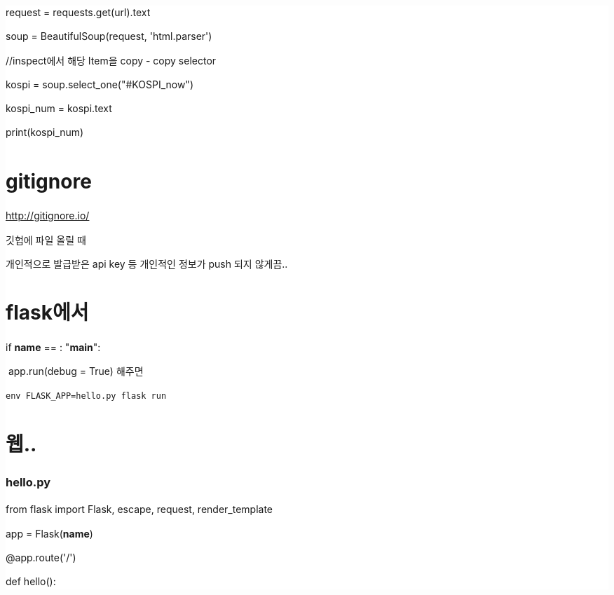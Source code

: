
request = requests.get(url).text



soup = BeautifulSoup(request, 'html.parser')



//inspect에서 해당 Item을 copy - copy selector

kospi = soup.select_one("#KOSPI_now")

kospi_num = kospi.text

print(kospi_num)



# gitignore

http://gitignore.io/

깃헙에 파일 올릴 때 

개인적으로 발급받은 api key 등 개인적인 정보가 push 되지 않게끔..





# flask에서

if __name__ == : "__main__":

​    app.run(debug = True) 해주면

```
env FLASK_APP=hello.py flask run
```







# 웹..

### hello.py

from flask import Flask, escape, request, render_template





app = Flask(__name__)



@app.route('/')

def hello():
